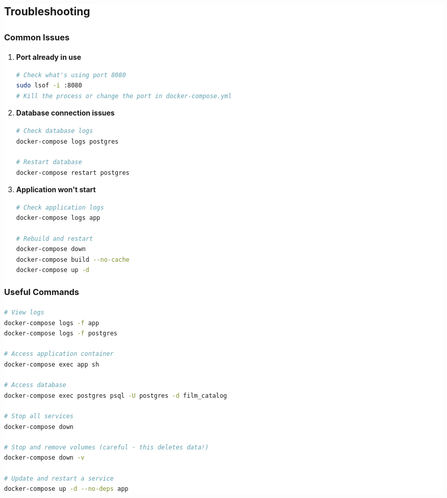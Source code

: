 ```
```

## Troubleshooting

### Common Issues

1. **Port already in use**
   ```bash
   # Check what's using port 8080
   sudo lsof -i :8080
   # Kill the process or change the port in docker-compose.yml
   ```

2. **Database connection issues**
   ```bash
   # Check database logs
   docker-compose logs postgres
   
   # Restart database
   docker-compose restart postgres
   ```

3. **Application won't start**
   ```bash
   # Check application logs
   docker-compose logs app
   
   # Rebuild and restart
   docker-compose down
   docker-compose build --no-cache
   docker-compose up -d
   ```

### Useful Commands

```bash
# View logs
docker-compose logs -f app
docker-compose logs -f postgres

# Access application container
docker-compose exec app sh

# Access database
docker-compose exec postgres psql -U postgres -d film_catalog

# Stop all services
docker-compose down

# Stop and remove volumes (careful - this deletes data!)
docker-compose down -v

# Update and restart a service
docker-compose up -d --no-deps app
```